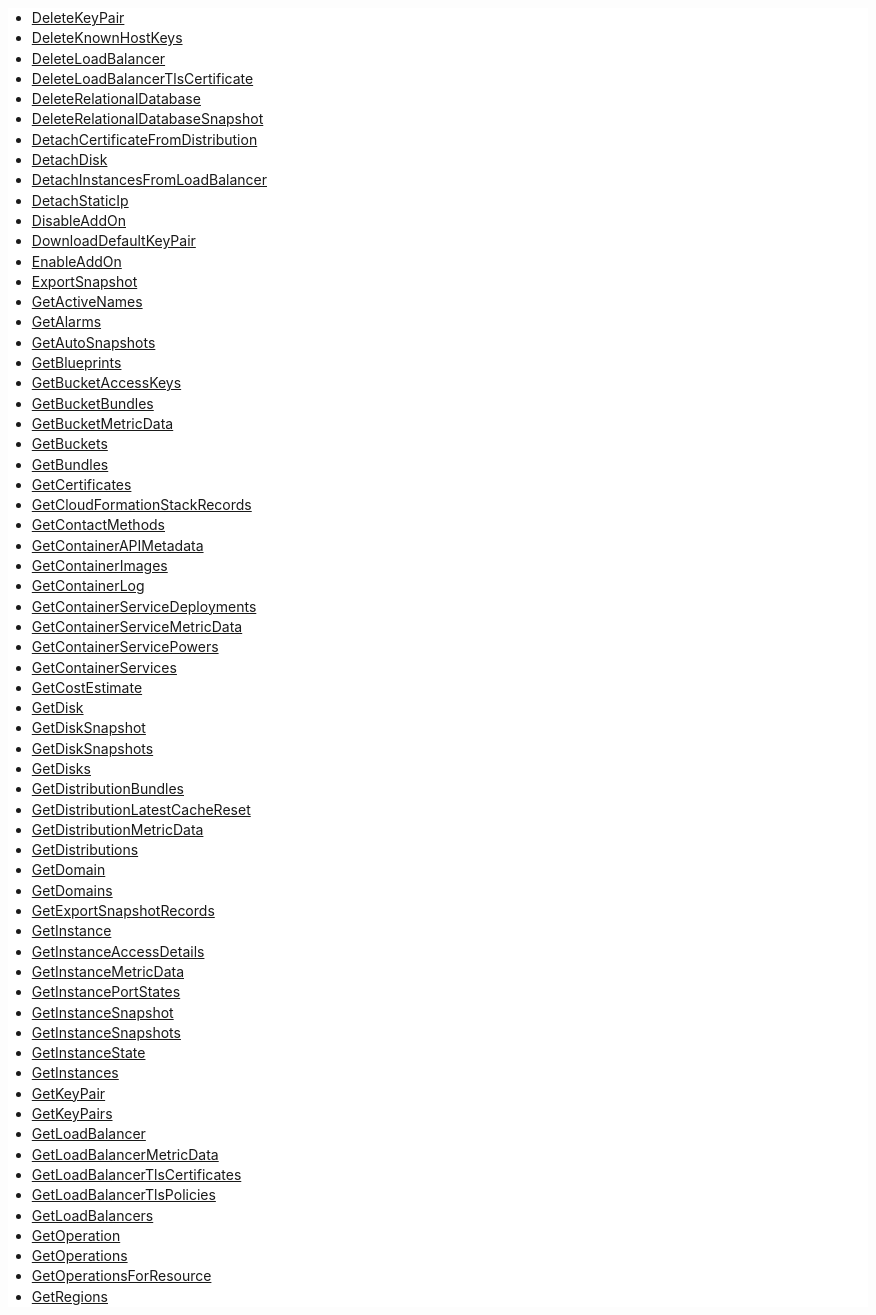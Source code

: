 - [DeleteKeyPair](AwsLightsailActions.md#deletekeypair)
- [DeleteKnownHostKeys](AwsLightsailActions.md#deleteknownhostkeys)
- [DeleteLoadBalancer](AwsLightsailActions.md#deleteloadbalancer)
- [DeleteLoadBalancerTlsCertificate](AwsLightsailActions.md#deleteloadbalancertlscertificate)
- [DeleteRelationalDatabase](AwsLightsailActions.md#deleterelationaldatabase)
- [DeleteRelationalDatabaseSnapshot](AwsLightsailActions.md#deleterelationaldatabasesnapshot)
- [DetachCertificateFromDistribution](AwsLightsailActions.md#detachcertificatefromdistribution)
- [DetachDisk](AwsLightsailActions.md#detachdisk)
- [DetachInstancesFromLoadBalancer](AwsLightsailActions.md#detachinstancesfromloadbalancer)
- [DetachStaticIp](AwsLightsailActions.md#detachstaticip)
- [DisableAddOn](AwsLightsailActions.md#disableaddon)
- [DownloadDefaultKeyPair](AwsLightsailActions.md#downloaddefaultkeypair)
- [EnableAddOn](AwsLightsailActions.md#enableaddon)
- [ExportSnapshot](AwsLightsailActions.md#exportsnapshot)
- [GetActiveNames](AwsLightsailActions.md#getactivenames)
- [GetAlarms](AwsLightsailActions.md#getalarms)
- [GetAutoSnapshots](AwsLightsailActions.md#getautosnapshots)
- [GetBlueprints](AwsLightsailActions.md#getblueprints)
- [GetBucketAccessKeys](AwsLightsailActions.md#getbucketaccesskeys)
- [GetBucketBundles](AwsLightsailActions.md#getbucketbundles)
- [GetBucketMetricData](AwsLightsailActions.md#getbucketmetricdata)
- [GetBuckets](AwsLightsailActions.md#getbuckets)
- [GetBundles](AwsLightsailActions.md#getbundles)
- [GetCertificates](AwsLightsailActions.md#getcertificates)
- [GetCloudFormationStackRecords](AwsLightsailActions.md#getcloudformationstackrecords)
- [GetContactMethods](AwsLightsailActions.md#getcontactmethods)
- [GetContainerAPIMetadata](AwsLightsailActions.md#getcontainerapimetadata)
- [GetContainerImages](AwsLightsailActions.md#getcontainerimages)
- [GetContainerLog](AwsLightsailActions.md#getcontainerlog)
- [GetContainerServiceDeployments](AwsLightsailActions.md#getcontainerservicedeployments)
- [GetContainerServiceMetricData](AwsLightsailActions.md#getcontainerservicemetricdata)
- [GetContainerServicePowers](AwsLightsailActions.md#getcontainerservicepowers)
- [GetContainerServices](AwsLightsailActions.md#getcontainerservices)
- [GetCostEstimate](AwsLightsailActions.md#getcostestimate)
- [GetDisk](AwsLightsailActions.md#getdisk)
- [GetDiskSnapshot](AwsLightsailActions.md#getdisksnapshot)
- [GetDiskSnapshots](AwsLightsailActions.md#getdisksnapshots)
- [GetDisks](AwsLightsailActions.md#getdisks)
- [GetDistributionBundles](AwsLightsailActions.md#getdistributionbundles)
- [GetDistributionLatestCacheReset](AwsLightsailActions.md#getdistributionlatestcachereset)
- [GetDistributionMetricData](AwsLightsailActions.md#getdistributionmetricdata)
- [GetDistributions](AwsLightsailActions.md#getdistributions)
- [GetDomain](AwsLightsailActions.md#getdomain)
- [GetDomains](AwsLightsailActions.md#getdomains)
- [GetExportSnapshotRecords](AwsLightsailActions.md#getexportsnapshotrecords)
- [GetInstance](AwsLightsailActions.md#getinstance)
- [GetInstanceAccessDetails](AwsLightsailActions.md#getinstanceaccessdetails)
- [GetInstanceMetricData](AwsLightsailActions.md#getinstancemetricdata)
- [GetInstancePortStates](AwsLightsailActions.md#getinstanceportstates)
- [GetInstanceSnapshot](AwsLightsailActions.md#getinstancesnapshot)
- [GetInstanceSnapshots](AwsLightsailActions.md#getinstancesnapshots)
- [GetInstanceState](AwsLightsailActions.md#getinstancestate)
- [GetInstances](AwsLightsailActions.md#getinstances)
- [GetKeyPair](AwsLightsailActions.md#getkeypair)
- [GetKeyPairs](AwsLightsailActions.md#getkeypairs)
- [GetLoadBalancer](AwsLightsailActions.md#getloadbalancer)
- [GetLoadBalancerMetricData](AwsLightsailActions.md#getloadbalancermetricdata)
- [GetLoadBalancerTlsCertificates](AwsLightsailActions.md#getloadbalancertlscertificates)
- [GetLoadBalancerTlsPolicies](AwsLightsailActions.md#getloadbalancertlspolicies)
- [GetLoadBalancers](AwsLightsailActions.md#getloadbalancers)
- [GetOperation](AwsLightsailActions.md#getoperation)
- [GetOperations](AwsLightsailActions.md#getoperations)
- [GetOperationsForResource](AwsLightsailActions.md#getoperationsforresource)
- [GetRegions](AwsLightsailActions.md#getregions)